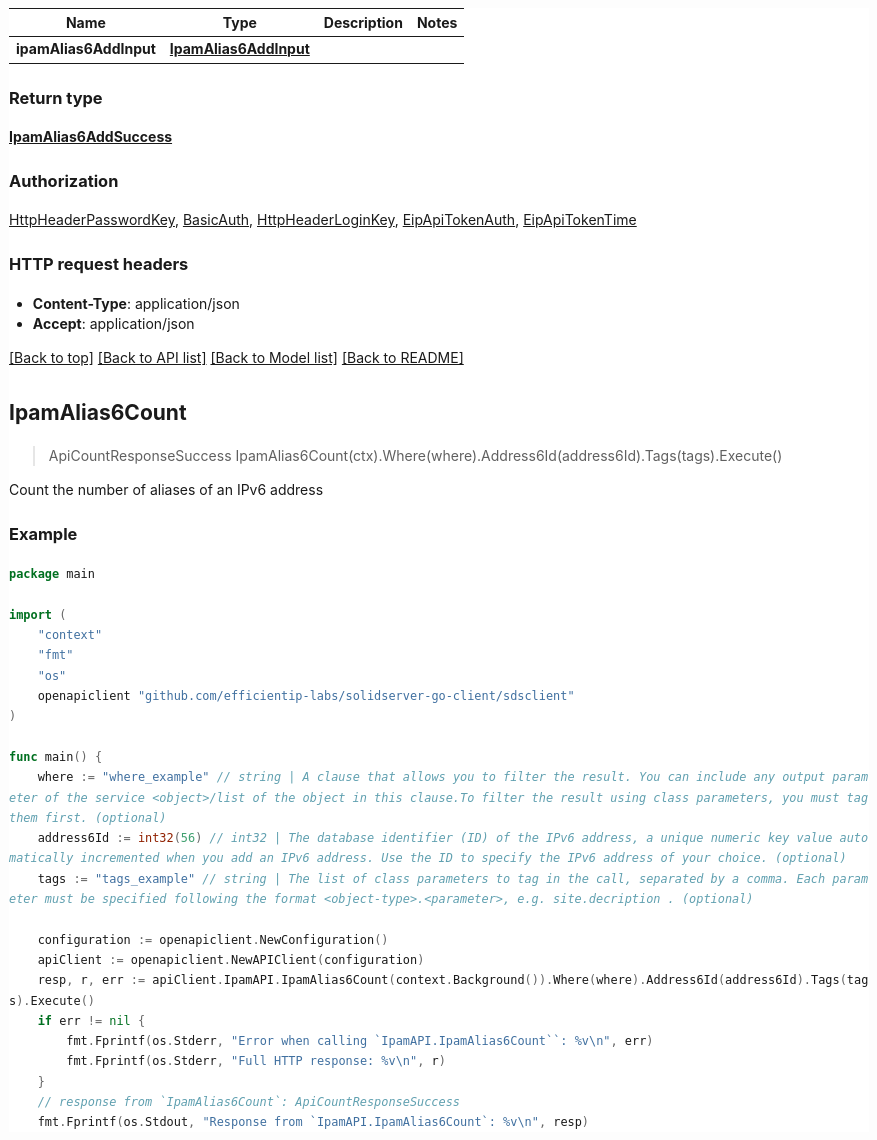 
Name | Type | Description  | Notes
------------- | ------------- | ------------- | -------------
 **ipamAlias6AddInput** | [**IpamAlias6AddInput**](IpamAlias6AddInput.md) |  | 

### Return type

[**IpamAlias6AddSuccess**](IpamAlias6AddSuccess.md)

### Authorization

[HttpHeaderPasswordKey](../README.md#HttpHeaderPasswordKey), [BasicAuth](../README.md#BasicAuth), [HttpHeaderLoginKey](../README.md#HttpHeaderLoginKey), [EipApiTokenAuth](../README.md#EipApiTokenAuth), [EipApiTokenTime](../README.md#EipApiTokenTime)

### HTTP request headers

- **Content-Type**: application/json
- **Accept**: application/json

[[Back to top]](#) [[Back to API list]](../README.md#documentation-for-api-endpoints)
[[Back to Model list]](../README.md#documentation-for-models)
[[Back to README]](../README.md)


## IpamAlias6Count

> ApiCountResponseSuccess IpamAlias6Count(ctx).Where(where).Address6Id(address6Id).Tags(tags).Execute()

Count the number of aliases of an IPv6 address



### Example

```go
package main

import (
	"context"
	"fmt"
	"os"
	openapiclient "github.com/efficientip-labs/solidserver-go-client/sdsclient"
)

func main() {
	where := "where_example" // string | A clause that allows you to filter the result. You can include any output parameter of the service <object>/list of the object in this clause.To filter the result using class parameters, you must tag them first. (optional)
	address6Id := int32(56) // int32 | The database identifier (ID) of the IPv6 address, a unique numeric key value automatically incremented when you add an IPv6 address. Use the ID to specify the IPv6 address of your choice. (optional)
	tags := "tags_example" // string | The list of class parameters to tag in the call, separated by a comma. Each parameter must be specified following the format <object-type>.<parameter>, e.g. site.decription . (optional)

	configuration := openapiclient.NewConfiguration()
	apiClient := openapiclient.NewAPIClient(configuration)
	resp, r, err := apiClient.IpamAPI.IpamAlias6Count(context.Background()).Where(where).Address6Id(address6Id).Tags(tags).Execute()
	if err != nil {
		fmt.Fprintf(os.Stderr, "Error when calling `IpamAPI.IpamAlias6Count``: %v\n", err)
		fmt.Fprintf(os.Stderr, "Full HTTP response: %v\n", r)
	}
	// response from `IpamAlias6Count`: ApiCountResponseSuccess
	fmt.Fprintf(os.Stdout, "Response from `IpamAPI.IpamAlias6Count`: %v\n", resp)
```